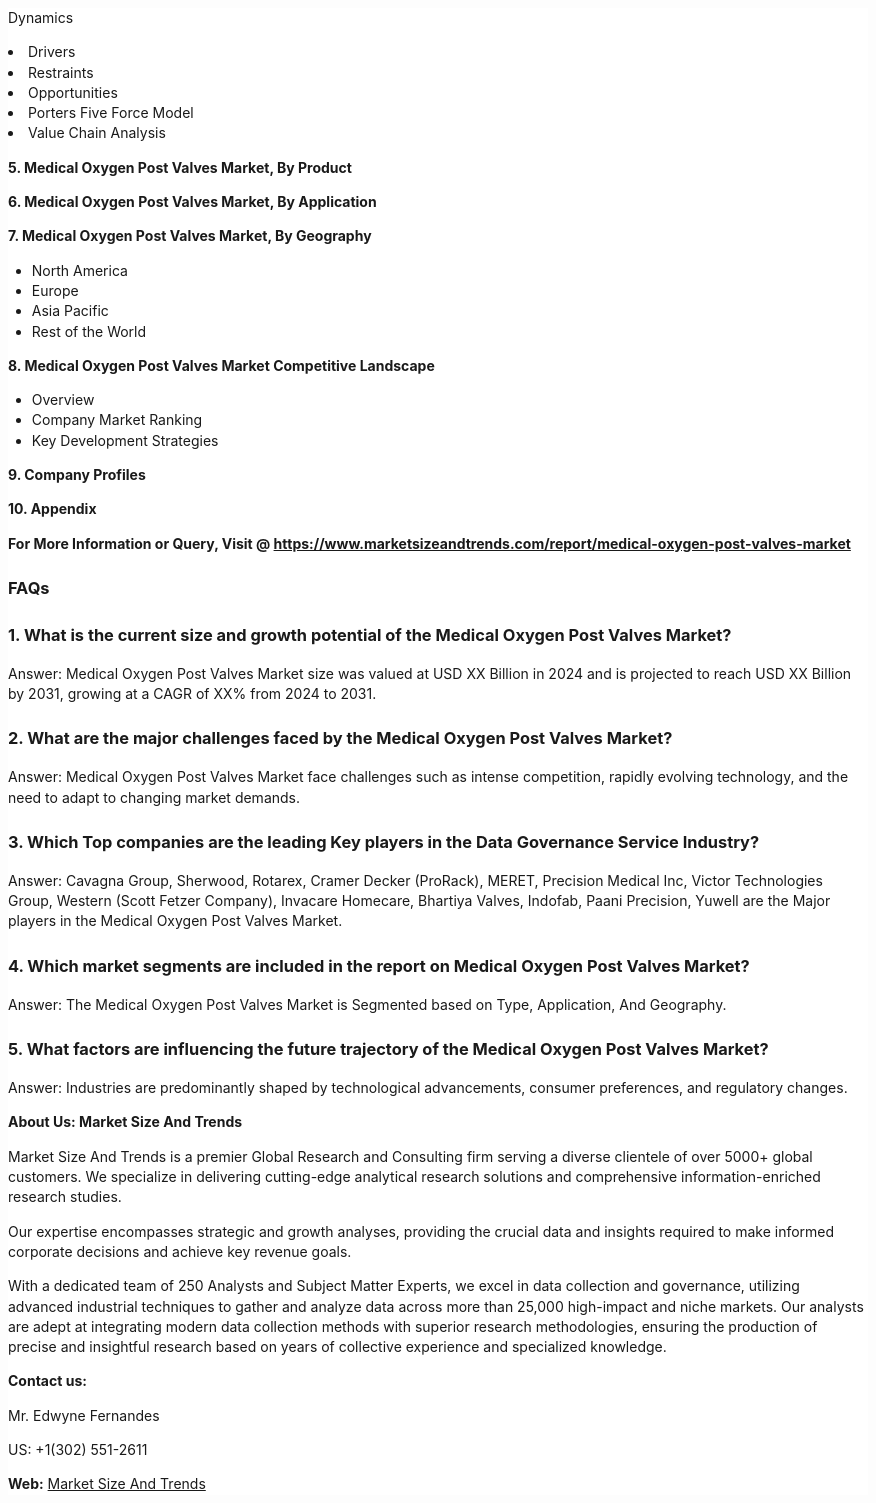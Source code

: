Dynamics</span></li><li><span class="">Drivers</span></li><li><span class="">Restraints</span></li><li><span class="">Opportunities</span></li><li><span class="">Porters Five Force Model</span></li><li><span class="">Value Chain Analysis</span></li></ul></div><div class="" data-test-id=""><p><strong><span class="">5. Medical Oxygen Post Valves Market, By Product</span></strong></p></div><div class="" data-test-id=""><p><strong><span class="">6. Medical Oxygen Post Valves Market, By Application</span></strong></p></div><div class="" data-test-id=""><p><strong><span class="">7. Medical Oxygen Post Valves Market, By Geography</span></strong></p></div><div class="" data-test-id=""><ul><li><span class="">North America</span></li><li><span class="">Europe</span></li><li><span class="">Asia Pacific</span></li><li><span class="">Rest of the World</span></li></ul></div><div class="" data-test-id=""><p><strong><span class="">8. Medical Oxygen Post Valves Market Competitive Landscape</span></strong></p></div><div class="" data-test-id=""><ul><li><span class="">Overview</span></li><li><span class="">Company Market Ranking</span></li><li><span class="">Key Development Strategies</span></li></ul></div><div class="" data-test-id=""><p><strong><span class="">9. Company Profiles</span></strong></p></div><div class="" data-test-id=""><p><strong><span class="">10. Appendix</span></strong></p></div><div class="" data-test-id=""><p><strong><span class="">For More Information or Query, Visit @ <a href="https://www.marketsizeandtrends.com/report/medical-oxygen-post-valves-market" target="_blank">https://www.marketsizeandtrends.com/report/medical-oxygen-post-valves-market</a></span></strong></p></div><div class="" data-test-id=""><div class="article-main__content" data-test-id="publishing-text-block"><h3><strong><span class="">FAQs</span></strong></h3></div><div class="article-main__content" data-test-id="publishing-text-block"><h3><span class="">1. What is the current size and growth potential of the Medical Oxygen Post Valves Market?</span></h3></div><div class="article-main__content" data-test-id="publishing-text-block"><p><span class="font-[700]">Answer</span><span class="">: Medical Oxygen Post Valves Market size was valued at USD XX Billion in 2024 and is projected to reach USD XX Billion by 2031, growing at a CAGR of XX% from 2024 to 2031.</span></p></div><div class="article-main__content" data-test-id="publishing-text-block"><h3><span class="">2. What are the major challenges faced by the Medical Oxygen Post Valves Market?</span></h3></div><div class="article-main__content" data-test-id="publishing-text-block"><p><span class="font-[700]">Answer</span><span class="">: Medical Oxygen Post Valves Market face challenges such as intense competition, rapidly evolving technology, and the need to adapt to changing market demands.</span></p></div><div class="article-main__content" data-test-id="publishing-text-block"><h3><span class="">3. Which Top companies are the leading Key players in the Data Governance Service Industry?</span></h3></div><div class="article-main__content" data-test-id="publishing-text-block"><p><span class="font-[700]">Answer</span><span class="">: Cavagna Group, Sherwood, Rotarex, Cramer Decker (ProRack), MERET, Precision Medical Inc, Victor Technologies Group, Western (Scott Fetzer Company), Invacare Homecare, Bhartiya Valves, Indofab, Paani Precision, Yuwell are the Major players in the Medical Oxygen Post Valves Market.</span></p></div><div class="article-main__content" data-test-id="publishing-text-block"><h3><span class="">4. Which market segments are included in the report on Medical Oxygen Post Valves Market?</span></h3></div><div class="article-main__content" data-test-id="publishing-text-block"><p><span class="font-[700]">Answer</span><span class="">: The Medical Oxygen Post Valves Market is Segmented based on Type, Application, And Geography.</span></p></div><div class="article-main__content" data-test-id="publishing-text-block"><h3><span class="">5. What factors are influencing the future trajectory of the Medical Oxygen Post Valves Market?</span></h3></div><div class="article-main__content" data-test-id="publishing-text-block"><p><span class="font-[700]">Answer:</span><span class="">&nbsp;Industries are predominantly shaped by technological advancements, consumer preferences, and regulatory changes.</span></p></div><p><strong><span class="">About Us: Market Size And Trends</span></strong></p></div><div class="" data-test-id=""><p><span class="">Market Size And Trends is a premier Global Research and Consulting firm serving a diverse clientele of over 5000+ global customers. We specialize in delivering cutting-edge analytical research solutions and comprehensive information-enriched research studies.</span></p></div><div class="" data-test-id=""><p><span class="">Our expertise encompasses strategic and growth analyses, providing the crucial data and insights required to make informed corporate decisions and achieve key revenue goals.</span></p></div><div class="" data-test-id=""><p><span class="">With a dedicated team of 250 Analysts and Subject Matter Experts, we excel in data collection and governance, utilizing advanced industrial techniques to gather and analyze data across more than 25,000 high-impact and niche markets. Our analysts are adept at integrating modern data collection methods with superior research methodologies, ensuring the production of precise and insightful research based on years of collective experience and specialized knowledge.</span></p></div><div class="" data-test-id=""><p><strong><span class="">Contact us:</span></strong></p></div><div class="" data-test-id=""><p><span class="">Mr. Edwyne Fernandes</span></p></div><div class="" data-test-id=""><p><span class="">US: +1(302) 551-2611<br /></span></p><p><span class=""><strong>Web:</strong>
<a href="https://www.marketsizeandtrends.com/" target="_blank">Market Size And Trends</a></span></p></div>
